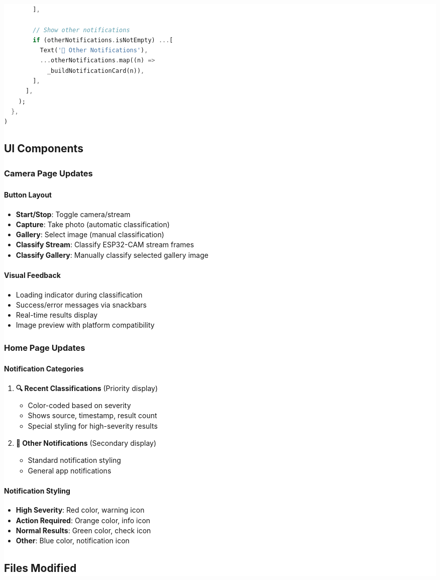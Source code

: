 ```dart
        ],
        
        // Show other notifications
        if (otherNotifications.isNotEmpty) ...[
          Text('📢 Other Notifications'),
          ...otherNotifications.map((n) => 
            _buildNotificationCard(n)),
        ],
      ],
    );
  },
)
```

## UI Components

### Camera Page Updates

#### Button Layout
- **Start/Stop**: Toggle camera/stream
- **Capture**: Take photo (automatic classification)
- **Gallery**: Select image (manual classification)
- **Classify Stream**: Classify ESP32-CAM stream frames
- **Classify Gallery**: Manually classify selected gallery image

#### Visual Feedback
- Loading indicator during classification
- Success/error messages via snackbars
- Real-time results display
- Image preview with platform compatibility

### Home Page Updates

#### Notification Categories
1. **🔍 Recent Classifications** (Priority display)
   - Color-coded based on severity
   - Shows source, timestamp, result count
   - Special styling for high-severity results

2. **📢 Other Notifications** (Secondary display)
   - Standard notification styling
   - General app notifications

#### Notification Styling
- **High Severity**: Red color, warning icon
- **Action Required**: Orange color, info icon
- **Normal Results**: Green color, check icon
- **Other**: Blue color, notification icon

## Files Modified
